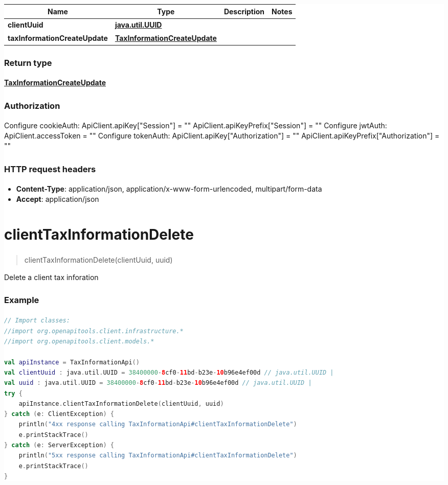 Name | Type | Description  | Notes
------------- | ------------- | ------------- | -------------
 **clientUuid** | [**java.util.UUID**](.md)|  |
 **taxInformationCreateUpdate** | [**TaxInformationCreateUpdate**](TaxInformationCreateUpdate.md)|  |

### Return type

[**TaxInformationCreateUpdate**](TaxInformationCreateUpdate.md)

### Authorization


Configure cookieAuth:
    ApiClient.apiKey["Session"] = ""
    ApiClient.apiKeyPrefix["Session"] = ""
Configure jwtAuth:
    ApiClient.accessToken = ""
Configure tokenAuth:
    ApiClient.apiKey["Authorization"] = ""
    ApiClient.apiKeyPrefix["Authorization"] = ""

### HTTP request headers

 - **Content-Type**: application/json, application/x-www-form-urlencoded, multipart/form-data
 - **Accept**: application/json

<a name="clientTaxInformationDelete"></a>
# **clientTaxInformationDelete**
> clientTaxInformationDelete(clientUuid, uuid)



Delete a client tax inforation

### Example
```kotlin
// Import classes:
//import org.openapitools.client.infrastructure.*
//import org.openapitools.client.models.*

val apiInstance = TaxInformationApi()
val clientUuid : java.util.UUID = 38400000-8cf0-11bd-b23e-10b96e4ef00d // java.util.UUID | 
val uuid : java.util.UUID = 38400000-8cf0-11bd-b23e-10b96e4ef00d // java.util.UUID | 
try {
    apiInstance.clientTaxInformationDelete(clientUuid, uuid)
} catch (e: ClientException) {
    println("4xx response calling TaxInformationApi#clientTaxInformationDelete")
    e.printStackTrace()
} catch (e: ServerException) {
    println("5xx response calling TaxInformationApi#clientTaxInformationDelete")
    e.printStackTrace()
}
```
